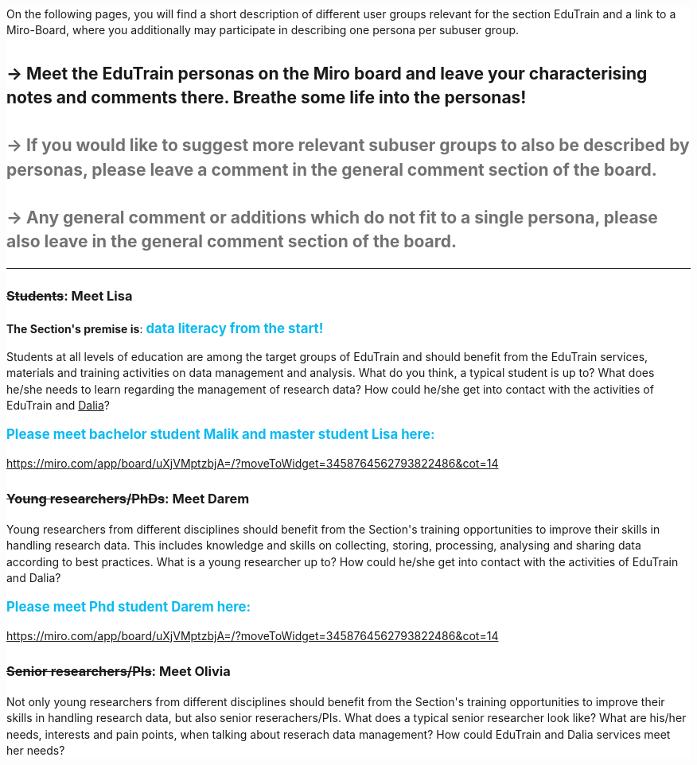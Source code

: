 On the following pages, you will find a short description of different user groups relevant for the section EduTrain and a link to a Miro-Board, where you additionally may participate in describing one persona per subuser group.

-> Meet the EduTrain personas on the Miro board and leave your characterising notes and comments there. Breathe some life into the personas!
---

<span style="color:#727272" >-> If you would like to suggest more relevant subuser groups to also be described by personas, please leave a comment in the general comment section of the board.</span>
---

<span style="color:#727272" >-> Any general comment or additions which do not fit to a single persona, please also leave in the general comment section of the board.</span>
---

---

### ~~Students~~: Meet Lisa
**The Section's premise is**: <big><span style="color:#0abaf0" >**data literacy from the start!**</span></big>

Students at all levels of education are among the target groups of EduTrain and should benefit from the EduTrain services, materials and training activities on data management and analysis. What do you think, a typical student is up to? What does he/she needs to learn regarding the management of research data? How could he/she get into contact with the activities of EduTrain and [Dalia](https://dalia.education/)?

<big><span style="color:#0abaf0" >**Please meet bachelor student Malik and master student Lisa here:**</span></big>

https://miro.com/app/board/uXjVMptzbjA=/?moveToWidget=3458764562793822486&cot=14

<iframe src="https://miro.com/app/board/uXjVMptzbjA=/?moveToWidget=3458764562793822486&cot=14" style="border:0px;width:100%;height:500px" allowfullscreen="true" webkitallowfullscreen="true" mozallowfullscreen="true"></iframe>


### ~~Young researchers/PhDs~~: Meet Darem
Young researchers from different disciplines should benefit from the Section's training opportunities to improve their skills in handling research data. This includes knowledge and skills on collecting, storing, processing, analysing and sharing data according to best practices. What is a young researcher up to? How could he/she get into contact with the activities of EduTrain and Dalia?

<big><span style="color:#0abaf0" >**Please meet Phd student Darem here:**</span></big>

https://miro.com/app/board/uXjVMptzbjA=/?moveToWidget=3458764562793822486&cot=14

<iframe src="https://miro.com/app/board/uXjVMptzbjA=/?moveToWidget=3458764562793822486&cot=14" style="border:0px;width:100%;height:500px" allowfullscreen="true" webkitallowfullscreen="true" mozallowfullscreen="true"></iframe>

### ~~Senior researchers/PIs~~: Meet Olivia
Not only young researchers from different disciplines should benefit from the Section's training opportunities to improve their skills in handling research data, but also senior reserachers/PIs. What does a typical senior researcher look like? What are his/her needs, interests and pain points, when talking about reserach data management? How could EduTrain and Dalia services meet her needs?
